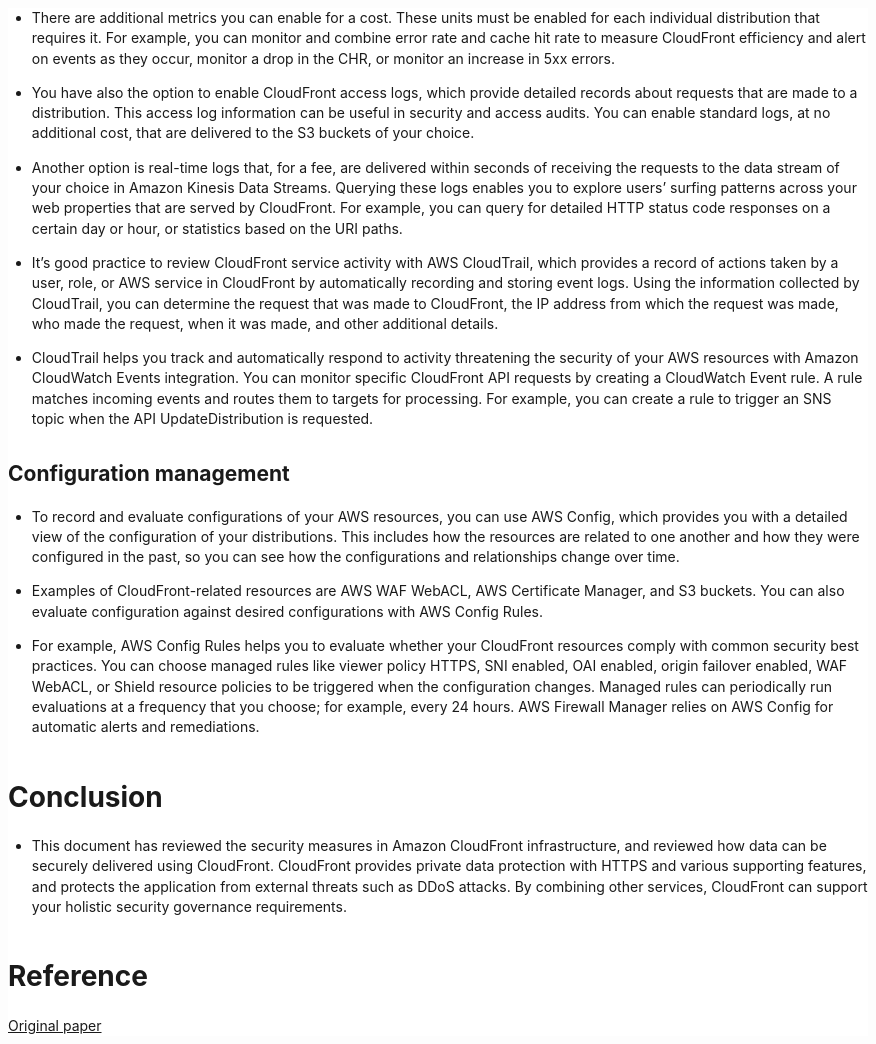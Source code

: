 * There are additional metrics you can enable for a cost. These units must be enabled for each individual distribution that requires it. For example, you can monitor and combine error rate and cache hit rate to measure CloudFront efficiency and alert on events as they occur, monitor a drop in the CHR, or monitor an increase in 5xx errors.

* You have also the option to enable CloudFront access logs, which provide detailed records about requests that are made to a distribution. This access log information can be useful in security and access audits. You can enable standard logs, at no additional cost, that are delivered to the S3 buckets of your choice. 

* Another option is real-time logs that, for a fee, are delivered within seconds of receiving the requests to the data stream of your choice in Amazon Kinesis Data Streams. Querying these logs enables you to explore users’ surfing patterns across your web properties that are served by CloudFront. For example, you can query for detailed HTTP status code responses on a certain day or hour, or statistics based on the URI paths.

* It’s good practice to review CloudFront service activity with AWS CloudTrail, which provides a record of actions taken by a user, role, or AWS service in CloudFront by automatically recording and storing event logs. Using the information collected by CloudTrail, you can determine the request that was made to CloudFront, the IP address from which the request was made, who made the request, when it was made, and other additional details.

* CloudTrail helps you track and automatically respond to activity threatening the security of your AWS resources with Amazon CloudWatch Events integration. You can monitor specific CloudFront API requests by creating a CloudWatch Event rule. A rule matches incoming events and routes them to targets for processing. For example, you can create a rule to trigger an SNS topic when the API UpdateDistribution is requested.

## Configuration management

* To record and evaluate configurations of your AWS resources, you can use AWS Config, which provides you with a detailed view of the configuration of your distributions. This includes how the resources are related to one another and how they were configured in the past, so you can see how the configurations and relationships change over time. 

* Examples of CloudFront-related resources are AWS WAF WebACL, AWS Certificate Manager, and S3 buckets. You can also evaluate configuration against desired configurations with AWS Config Rules.

* For example, AWS Config Rules helps you to evaluate whether your CloudFront resources comply with common security best practices. You can choose managed rules like viewer policy HTTPS, SNI enabled, OAI enabled, origin failover enabled, WAF WebACL, or Shield resource policies to be triggered when the configuration changes. Managed rules can periodically run evaluations at a frequency that you choose; for example, every 24 hours. AWS Firewall Manager relies on AWS Config for automatic alerts and remediations.

# Conclusion

* This document has reviewed the security measures in Amazon CloudFront infrastructure, and reviewed how data can be securely delivered using CloudFront. CloudFront provides private data protection with HTTPS and various supporting features, and protects the application from external threats such as DDoS attacks. By combining other services, CloudFront can support your holistic security governance requirements.

# Reference

[Original paper](https://docs.aws.amazon.com/whitepapers/latest/secure-content-delivery-amazon-cloudfront/secure-content-delivery-with-amazon-cloudfront.html?did=wp_card&trk=wp_card)